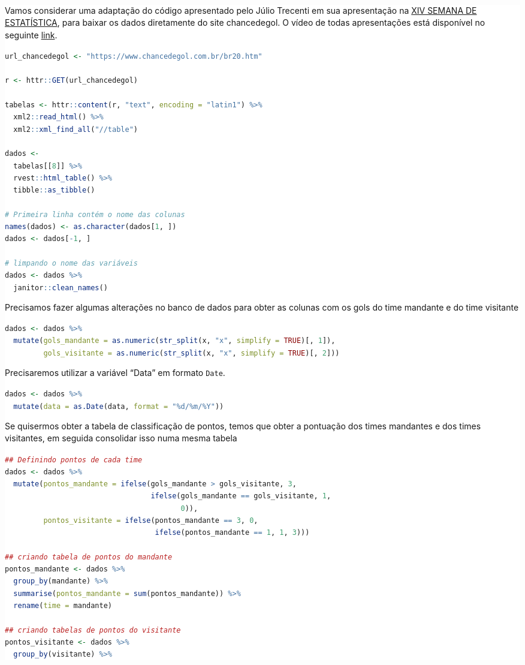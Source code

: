 Vamos considerar uma adaptação do código apresentado pelo Júlio Trecenti
em sua apresentação na [XIV SEMANA DE
ESTATÍSTICA](https://estatistica.ufes.br/xiv-semana-de-estatistica-2021),
para baixar os dados diretamente do site chancedegol. O vídeo de todas
apresentações está disponível no seguinte
[link](https://www.youtube.com/watch?v=ugwxsgyNZYo).

``` r
url_chancedegol <- "https://www.chancedegol.com.br/br20.htm"

r <- httr::GET(url_chancedegol)

tabelas <- httr::content(r, "text", encoding = "latin1") %>% 
  xml2::read_html() %>% 
  xml2::xml_find_all("//table") 

dados <- 
  tabelas[[8]] %>% 
  rvest::html_table() %>% 
  tibble::as_tibble()

# Primeira linha contém o nome das colunas
names(dados) <- as.character(dados[1, ])
dados <- dados[-1, ]

# limpando o nome das variáveis
dados <- dados %>% 
  janitor::clean_names()
```

Precisamos fazer algumas alterações no banco de dados para obter as
colunas com os gols do time mandante e do time visitante

``` r
dados <- dados %>% 
  mutate(gols_mandante = as.numeric(str_split(x, "x", simplify = TRUE)[, 1]), 
         gols_visitante = as.numeric(str_split(x, "x", simplify = TRUE)[, 2]))
```

Precisaremos utilizar a variável “Data” em formato `Date`.

``` r
dados <- dados %>% 
  mutate(data = as.Date(data, format = "%d/%m/%Y"))
```

Se quisermos obter a tabela de classificação de pontos, temos que obter
a pontuação dos times mandantes e dos times visitantes, em seguida
consolidar isso numa mesma tabela

``` r
## Definindo pontos de cada time
dados <- dados %>% 
  mutate(pontos_mandante = ifelse(gols_mandante > gols_visitante, 3,
                                  ifelse(gols_mandante == gols_visitante, 1, 
                                         0)), 
         pontos_visitante = ifelse(pontos_mandante == 3, 0, 
                                   ifelse(pontos_mandante == 1, 1, 3)))

## criando tabela de pontos do mandante
pontos_mandante <- dados %>% 
  group_by(mandante) %>% 
  summarise(pontos_mandante = sum(pontos_mandante)) %>% 
  rename(time = mandante)

## criando tabelas de pontos do visitante
pontos_visitante <- dados %>% 
  group_by(visitante) %>% 
```